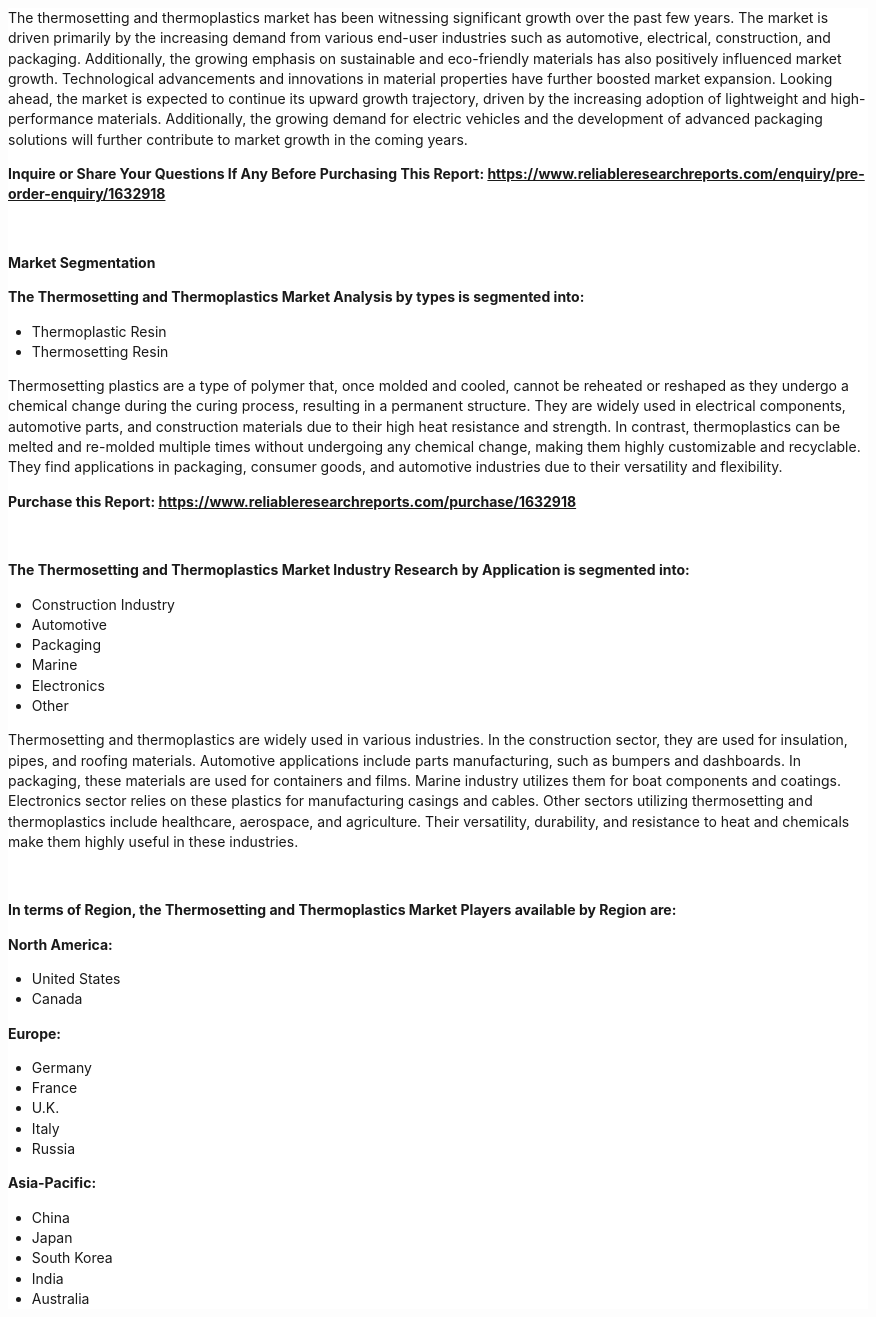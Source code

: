 <p><p>The thermosetting and thermoplastics market has been witnessing significant growth over the past few years. The market is driven primarily by the increasing demand from various end-user industries such as automotive, electrical, construction, and packaging. Additionally, the growing emphasis on sustainable and eco-friendly materials has also positively influenced market growth. Technological advancements and innovations in material properties have further boosted market expansion. Looking ahead, the market is expected to continue its upward growth trajectory, driven by the increasing adoption of lightweight and high-performance materials. Additionally, the growing demand for electric vehicles and the development of advanced packaging solutions will further contribute to market growth in the coming years.</p></p>
<p><strong>Inquire or Share Your Questions If Any Before Purchasing This Report: <a href="https://www.reliableresearchreports.com/enquiry/pre-order-enquiry/1632918">https://www.reliableresearchreports.com/enquiry/pre-order-enquiry/1632918</a></strong></p>
<p>&nbsp;</p>
<p><strong>Market Segmentation</strong></p>
<p><strong>The Thermosetting and Thermoplastics Market Analysis by types is segmented into:</strong></p>
<p><ul><li>Thermoplastic Resin</li><li>Thermosetting Resin</li></ul></p>
<p><p>Thermosetting plastics are a type of polymer that, once molded and cooled, cannot be reheated or reshaped as they undergo a chemical change during the curing process, resulting in a permanent structure. They are widely used in electrical components, automotive parts, and construction materials due to their high heat resistance and strength. In contrast, thermoplastics can be melted and re-molded multiple times without undergoing any chemical change, making them highly customizable and recyclable. They find applications in packaging, consumer goods, and automotive industries due to their versatility and flexibility.</p></p>
<p><strong>Purchase this Report:&nbsp;<a href="https://www.reliableresearchreports.com/purchase/1632918">https://www.reliableresearchreports.com/purchase/1632918</a></strong></p>
<p>&nbsp;</p>
<p><strong>The Thermosetting and Thermoplastics Market Industry Research by Application is segmented into:</strong></p>
<p><ul><li>Construction Industry</li><li>Automotive</li><li>Packaging</li><li>Marine</li><li>Electronics</li><li>Other</li></ul></p>
<p><p>Thermosetting and thermoplastics are widely used in various industries. In the construction sector, they are used for insulation, pipes, and roofing materials. Automotive applications include parts manufacturing, such as bumpers and dashboards. In packaging, these materials are used for containers and films. Marine industry utilizes them for boat components and coatings. Electronics sector relies on these plastics for manufacturing casings and cables. Other sectors utilizing thermosetting and thermoplastics include healthcare, aerospace, and agriculture. Their versatility, durability, and resistance to heat and chemicals make them highly useful in these industries.</p></p>
<p>&nbsp;</p>
<p><strong>In terms of Region, the Thermosetting and Thermoplastics Market Players available by Region are:</strong></p>
<p>
    <p> <strong> North America: </strong>
        <ul>
            <li>United States</li>
            <li>Canada</li>
        </ul>
        </p> 
    <p> <strong> Europe: </strong>
        <ul>
            <li>Germany</li>
            <li>France</li>
            <li>U.K.</li>
            <li>Italy</li>
            <li>Russia</li>
        </ul>
        </p> 
    <p> <strong> Asia-Pacific: </strong>
        <ul>
            <li>China</li>
            <li>Japan</li>
            <li>South Korea</li>
            <li>India</li>
            <li>Australia</li>